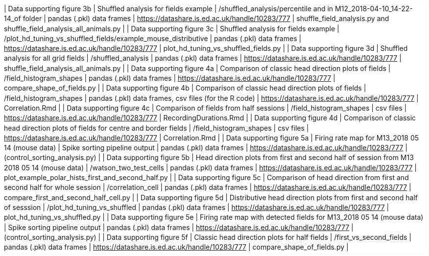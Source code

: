| Data supporting figure 3b | Shuffled analysis for fields example                                                                                                   | /shuffled_analysis/percentile and in  M12_2018-04-10_14-22-14_of folder                                      | pandas (.pkl) data frames                             | https://datashare.is.ed.ac.uk/handle/10283/777 | shuffle_field_analysis.py and shuffle_field_analysis_all_animals.py       |
| Data supporting figure 3c | Shuffled analysis for fields example                                                                                                   | /plot_hd_tuning_vs_shuffled_fields/example_mouse_distributive                                                | pandas (.pkl) data frames                             | https://datashare.is.ed.ac.uk/handle/10283/777 | plot_hd_tuning_vs_shuffled_fields.py                                      |
| Data supporting figure 3d | Shuffled analysis for all grid fields                                                                                                  | /shuffled_analysis                                                                                           | pandas (.pkl) data frames                             | https://datashare.is.ed.ac.uk/handle/10283/777 | shuffle_field_analysis_all_animals.py                                     |
| Data supporting figure 4a | Comparison of classic head direction plots of fields                                                                                   | /field_histogram_shapes                                                                                      | pandas (.pkl) data frames                             | https://datashare.is.ed.ac.uk/handle/10283/777 | compare_shape_of_fields.py                                                |
| Data supporting figure 4b | Comparison of classic head direction plots of fields                                                                                   | /field_histogram_shapes                                                                                      | pandas (.pkl) data frames, csv files (for the R code) | https://datashare.is.ed.ac.uk/handle/10283/777 | Correlation.Rmd                                                           |
| Data supporting figure 4c | Comparison of fields from half sessions                                                                                                | /field_histogram_shapes                                                                                      | csv files                                             | https://datashare.is.ed.ac.uk/handle/10283/777 | RecordingDurations.Rmd                                                    |
| Data supporting figure 4d | Comparison of classic head direction plots of fields for centre and border fields                                                      | /field_histogram_shapes                                                                                      | csv files                                             | https://datashare.is.ed.ac.uk/handle/10283/777 | Correlation.Rmd                                                           |
| Data supporting figure 5a | Firing rate map for M13_2018 05 14 (mouse data)                                                                                        | Spike sorting pipeline output                                                                                | pandas (.pkl) data frames                             | https://datashare.is.ed.ac.uk/handle/10283/777 | (control_sorting_analysis.py)                                             |
| Data supporting figure 5b | Head direction plots from first and second half of session from M13 2018 05 14 (mouse data)                                            | /watson_two_test_cells                                                                                       | pandas (.pkl) data frames                             | https://datashare.is.ed.ac.uk/handle/10283/777 | plot_example_polar_hists_first_and_second_half.py                         |
| Data supporting figure 5c | Comparison of head direction from first and second half for whole session                                                              | /correlation_cell                                                                                            | pandas (.pkl) data frames                             | https://datashare.is.ed.ac.uk/handle/10283/777 | compare_first_and_second_half_cell.py                                     |
| Data supporting figure 5d | Distributive head direction plots from first and second half of sesssion                                                               | /plot_hd_tuning_vs_shuffled                                                                                  | pandas (.pkl) data frames                             | https://datashare.is.ed.ac.uk/handle/10283/777 | plot_hd_tuning_vs_shuffled.py                                             |
| Data supporting figure 5e | Firing rate map with detected fields for M13_2018 05 14 (mouse data)                                                                   | Spike sorting pipeline output                                                                                | pandas (.pkl) data frames                             | https://datashare.is.ed.ac.uk/handle/10283/777 | (control_sorting_analysis.py)                                             |
| Data supporting figure 5f | Classic head direction plots for half fields                                                                                           | /first_vs_second_fields                                                                                      | pandas (.pkl) data frames                             | https://datashare.is.ed.ac.uk/handle/10283/777 | compare_shape_of_fields.py                                                |